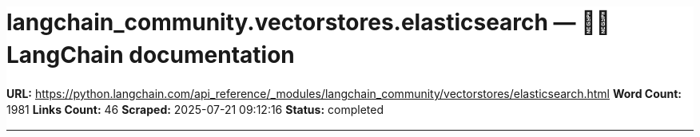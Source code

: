 # langchain_community.vectorstores.elasticsearch — 🦜🔗 LangChain  documentation

**URL:** https://python.langchain.com/api_reference/_modules/langchain_community/vectorstores/elasticsearch.html
**Word Count:** 1981
**Links Count:** 46
**Scraped:** 2025-07-21 09:12:16
**Status:** completed

---

